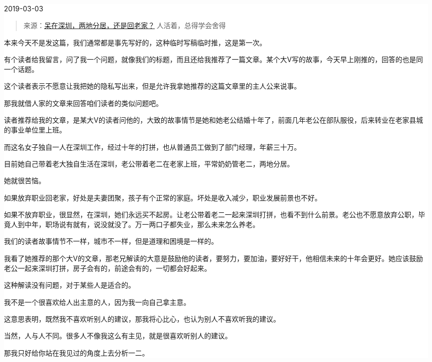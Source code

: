 2019-03-03

> 来源：[呆在深圳，两地分居，还是回老家？](http://mp.weixin.qq.com/s?__biz=MzU3NDc5Nzc0NQ==&mid=2247484134&idx=1&sn=cfaeae5a60c8ef0e6cd3078e78ded7e1&chksm=fd2da038ca5a292e3bb4cf6c6da9b839595cd728bcdbb7bf9a6e60c991e6c5eeebf7ff2eb5ba&scene=27#wechat_redirect)
> 人活着，总得学会舍得

本来今天不是发这篇，我们通常都是事先写好的，这种临时写稿临时推，这是第一次。

  

有个读者给我留言，问了我一个问题，就像我们的标题，而且还给我推荐了一篇文章。某个大V写的故事，今天早上刚推的，回答的也是同一个话题。

  

这个读者表示不愿意让我把她的隐私写出来，但是允许我拿她推荐的这篇文章里的主人公来说事。

  

那我就借人家的文章来回答咱们读者的类似问题吧。

  

读者推荐给我的文章，是某大V的读者问他的，大致的故事情节是她和她老公结婚十年了，前面几年老公在部队服役，后来转业在老家县城的事业单位里上班。

  

而这名女子独自一人在深圳工作，经过十年的打拼，也从普通员工做到了部门经理，年薪三十万。

  

目前她自己带着老大独自生活在深圳，老公带着老二在老家上班，平常奶奶管老二，两地分居。

  

她就很苦恼。

  

如果放弃职业回老家，好处是夫妻团聚，孩子有个正常的家庭。坏处是收入减少，职业发展前景也不好。

  

如果不放弃职业，很显然，在深圳，她们永远买不起房。让老公带着老二一起来深圳打拼，也看不到什么前景。老公也不愿意放弃公职，毕竟人到中年，职场说有就有，说没就没了。万一两口子都失业，那么未来怎么养老。

  

我们的读者故事情节不一样，城市不一样，但是道理和困境是一样的。

  

我看了她推荐的那个大V的文章，那老兄解读的大意是鼓励他的读者，要努力，要加油，要好好干，他相信未来的十年会更好。她应该鼓励老公一起来深圳打拼，房子会有的，前途会有的，一切都会好起来。

  

这种解读没有问题，对于某些人是适合的。

  

我不是一个很喜欢给人出主意的人，因为我一向自己拿主意。

  

这意思表明，既然我不喜欢听别人的建议，那我将心比心，也认为别人不喜欢听我的建议。

  

当然，人与人不同。很多人不像我这么有主见，就是很喜欢听别人的建议。

  

那我只好给你站在我见过的角度上去分析一二。

  